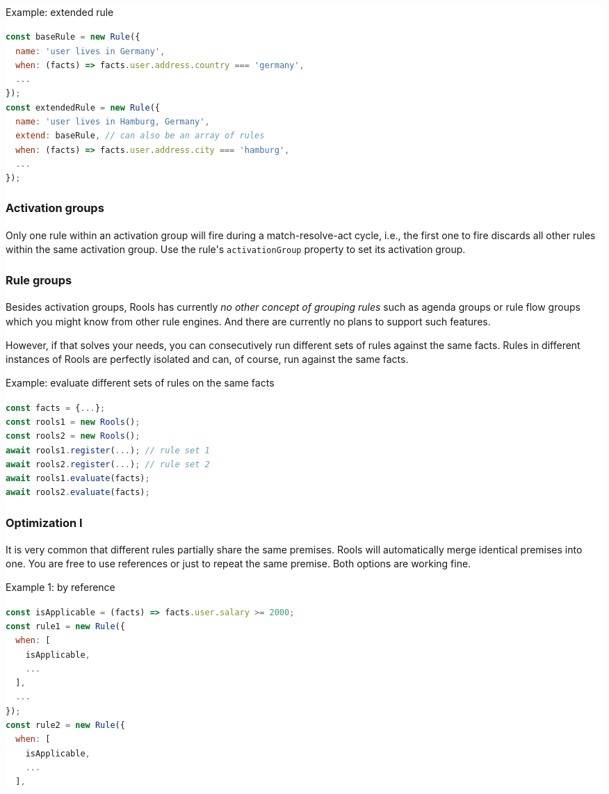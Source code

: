 Example: extended rule

```javascript
const baseRule = new Rule({
  name: 'user lives in Germany',
  when: (facts) => facts.user.address.country === 'germany',
  ...
});
const extendedRule = new Rule({
  name: 'user lives in Hamburg, Germany',
  extend: baseRule, // can also be an array of rules
  when: (facts) => facts.user.address.city === 'hamburg',
  ...
});
```

### Activation groups

Only one rule within an activation group will fire during a match-resolve-act cycle, i.e.,
the first one to fire discards all other rules within the same activation group.
Use the rule's `activationGroup` property to set its activation group.

### Rule groups

Besides activation groups, Rools has currently *no other concept of grouping rules* such as agenda groups or rule flow groups which you might know from other rule engines. And there are currently no plans to support such features.

However, if that solves your needs, you can consecutively run different sets of rules against the same facts.
Rules in different instances of Rools are perfectly isolated and can, of course, run against the same facts.

Example: evaluate different sets of rules on the same facts

```javascript
const facts = {...};
const rools1 = new Rools();
const rools2 = new Rools();
await rools1.register(...); // rule set 1
await rools2.register(...); // rule set 2
await rools1.evaluate(facts);
await rools2.evaluate(facts);
```

### Optimization I

It is very common that different rules partially share the same premises.
Rools will automatically merge identical premises into one.
You are free to use references or just to repeat the same premise.
Both options are working fine.

Example 1: by reference

```javascript
const isApplicable = (facts) => facts.user.salary >= 2000;
const rule1 = new Rule({
  when: [
    isApplicable,
    ...
  ],
  ...
});
const rule2 = new Rule({
  when: [
    isApplicable,
    ...
  ],
```